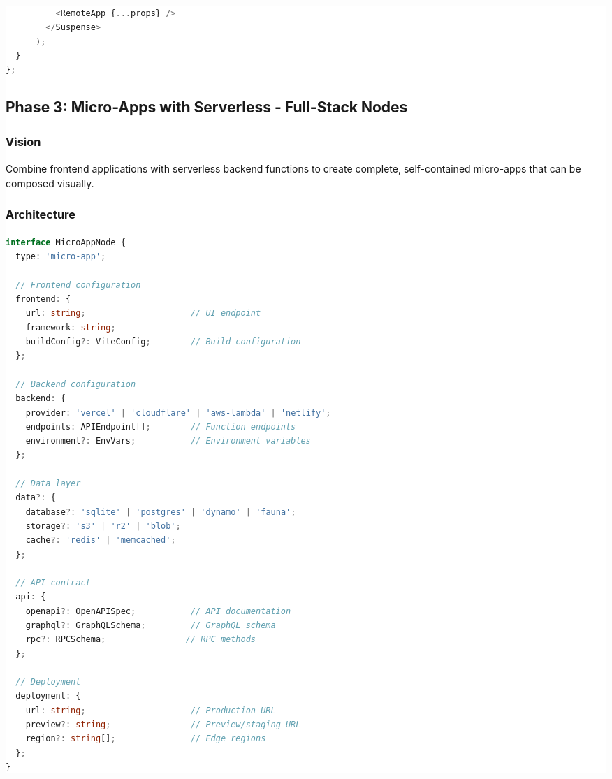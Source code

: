 ```typescript
          <RemoteApp {...props} />
        </Suspense>
      );
  }
};
```

## Phase 3: Micro-Apps with Serverless - Full-Stack Nodes

### Vision
Combine frontend applications with serverless backend functions to create complete, self-contained micro-apps that can be composed visually.

### Architecture
```typescript
interface MicroAppNode {
  type: 'micro-app';
  
  // Frontend configuration
  frontend: {
    url: string;                     // UI endpoint
    framework: string;
    buildConfig?: ViteConfig;        // Build configuration
  };
  
  // Backend configuration
  backend: {
    provider: 'vercel' | 'cloudflare' | 'aws-lambda' | 'netlify';
    endpoints: APIEndpoint[];        // Function endpoints
    environment?: EnvVars;           // Environment variables
  };
  
  // Data layer
  data?: {
    database?: 'sqlite' | 'postgres' | 'dynamo' | 'fauna';
    storage?: 's3' | 'r2' | 'blob';
    cache?: 'redis' | 'memcached';
  };
  
  // API contract
  api: {
    openapi?: OpenAPISpec;           // API documentation
    graphql?: GraphQLSchema;         // GraphQL schema
    rpc?: RPCSchema;                // RPC methods
  };
  
  // Deployment
  deployment: {
    url: string;                     // Production URL
    preview?: string;                // Preview/staging URL
    region?: string[];               // Edge regions
  };
}
```
